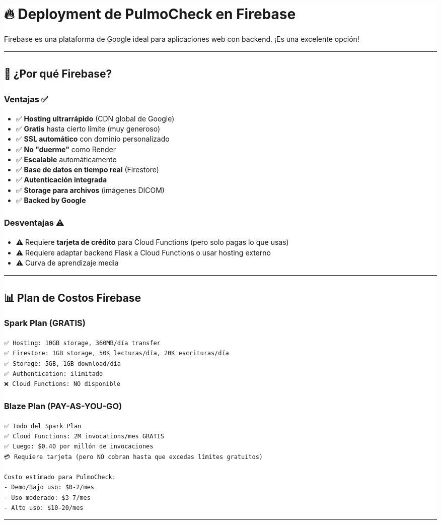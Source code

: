 # 🔥 Deployment de PulmoCheck en Firebase

Firebase es una plataforma de Google ideal para aplicaciones web con backend. ¡Es una excelente opción!

---

## 🎯 ¿Por qué Firebase?

### Ventajas ✅
- ✅ **Hosting ultrarrápido** (CDN global de Google)
- ✅ **Gratis** hasta cierto límite (muy generoso)
- ✅ **SSL automático** con dominio personalizado
- ✅ **No "duerme"** como Render
- ✅ **Escalable** automáticamente
- ✅ **Base de datos en tiempo real** (Firestore)
- ✅ **Autenticación integrada**
- ✅ **Storage para archivos** (imágenes DICOM)
- ✅ **Backed by Google**

### Desventajas ⚠️
- ⚠️ Requiere **tarjeta de crédito** para Cloud Functions (pero solo pagas lo que usas)
- ⚠️ Requiere adaptar backend Flask a Cloud Functions o usar hosting externo
- ⚠️ Curva de aprendizaje media

---

## 📊 Plan de Costos Firebase

### Spark Plan (GRATIS)
```
✅ Hosting: 10GB storage, 360MB/día transfer
✅ Firestore: 1GB storage, 50K lecturas/día, 20K escrituras/día
✅ Storage: 5GB, 1GB download/día
✅ Authentication: ilimitado
❌ Cloud Functions: NO disponible
```

### Blaze Plan (PAY-AS-YOU-GO)
```
✅ Todo del Spark Plan
✅ Cloud Functions: 2M invocations/mes GRATIS
✅ Luego: $0.40 por millón de invocaciones
💳 Requiere tarjeta (pero NO cobran hasta que excedas límites gratuitos)

Costo estimado para PulmoCheck:
- Demo/Bajo uso: $0-2/mes
- Uso moderado: $3-7/mes
- Alto uso: $10-20/mes
```

---